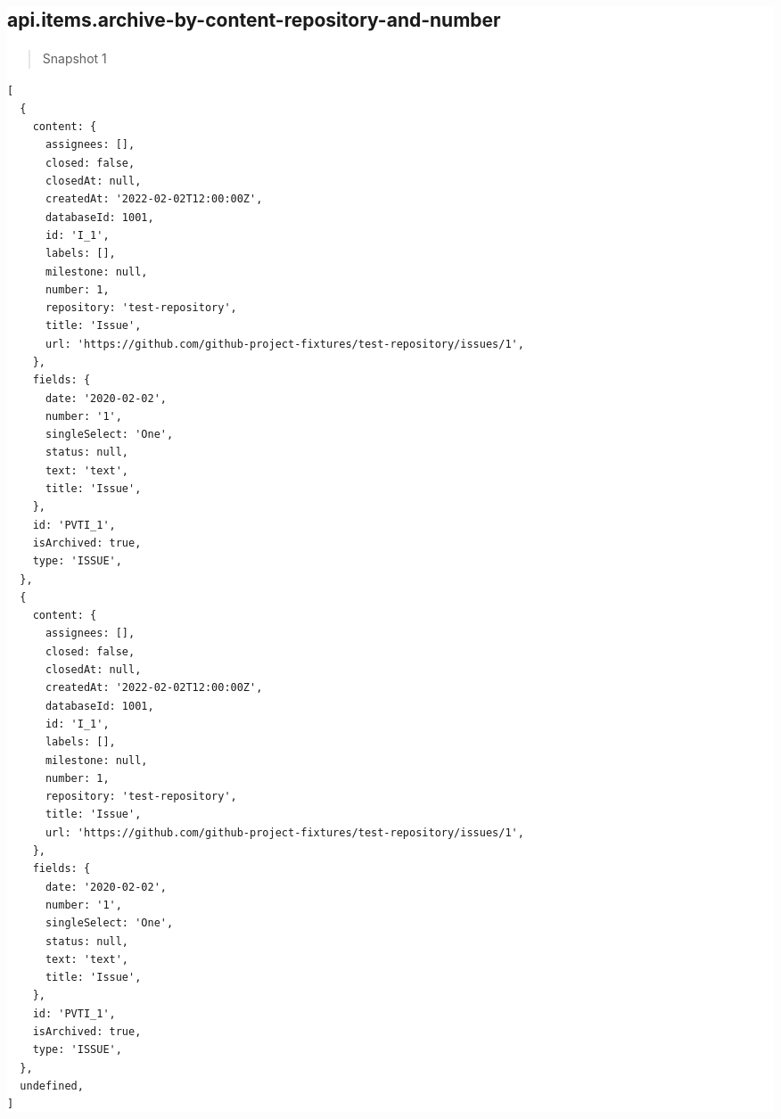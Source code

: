 ## api.items.archive-by-content-repository-and-number

> Snapshot 1

    [
      {
        content: {
          assignees: [],
          closed: false,
          closedAt: null,
          createdAt: '2022-02-02T12:00:00Z',
          databaseId: 1001,
          id: 'I_1',
          labels: [],
          milestone: null,
          number: 1,
          repository: 'test-repository',
          title: 'Issue',
          url: 'https://github.com/github-project-fixtures/test-repository/issues/1',
        },
        fields: {
          date: '2020-02-02',
          number: '1',
          singleSelect: 'One',
          status: null,
          text: 'text',
          title: 'Issue',
        },
        id: 'PVTI_1',
        isArchived: true,
        type: 'ISSUE',
      },
      {
        content: {
          assignees: [],
          closed: false,
          closedAt: null,
          createdAt: '2022-02-02T12:00:00Z',
          databaseId: 1001,
          id: 'I_1',
          labels: [],
          milestone: null,
          number: 1,
          repository: 'test-repository',
          title: 'Issue',
          url: 'https://github.com/github-project-fixtures/test-repository/issues/1',
        },
        fields: {
          date: '2020-02-02',
          number: '1',
          singleSelect: 'One',
          status: null,
          text: 'text',
          title: 'Issue',
        },
        id: 'PVTI_1',
        isArchived: true,
        type: 'ISSUE',
      },
      undefined,
    ]
